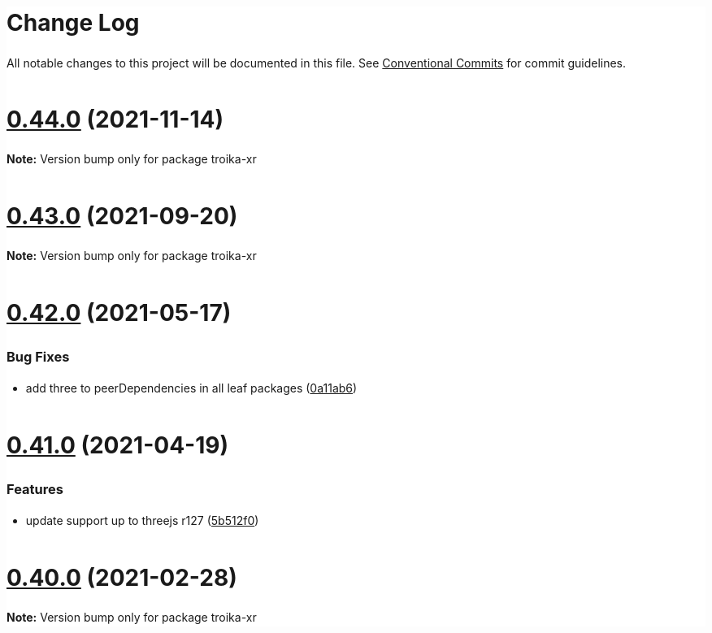# Change Log

All notable changes to this project will be documented in this file.
See [Conventional Commits](https://conventionalcommits.org) for commit guidelines.

# [0.44.0](https://github.com/protectwise/troika/compare/v0.43.1-alpha.0...v0.44.0) (2021-11-14)

**Note:** Version bump only for package troika-xr





# [0.43.0](https://github.com/protectwise/troika/compare/v0.42.0...v0.43.0) (2021-09-20)

**Note:** Version bump only for package troika-xr






# [0.42.0](https://github.com/protectwise/troika/compare/v0.41.2...v0.42.0) (2021-05-17)


### Bug Fixes

* add three to peerDependencies in all leaf packages ([0a11ab6](https://github.com/protectwise/troika/commit/0a11ab6ddff13b3ebd0f1f2463e0cfed17b3f5fa))





# [0.41.0](https://github.com/protectwise/troika/compare/v0.40.0...v0.41.0) (2021-04-19)


### Features

* update support up to threejs r127 ([5b512f0](https://github.com/protectwise/troika/commit/5b512f04843f15bdaadd7297d6ab1d964c67333b))





# [0.40.0](https://github.com/protectwise/troika/compare/v0.39.2...v0.40.0) (2021-02-28)

**Note:** Version bump only for package troika-xr
